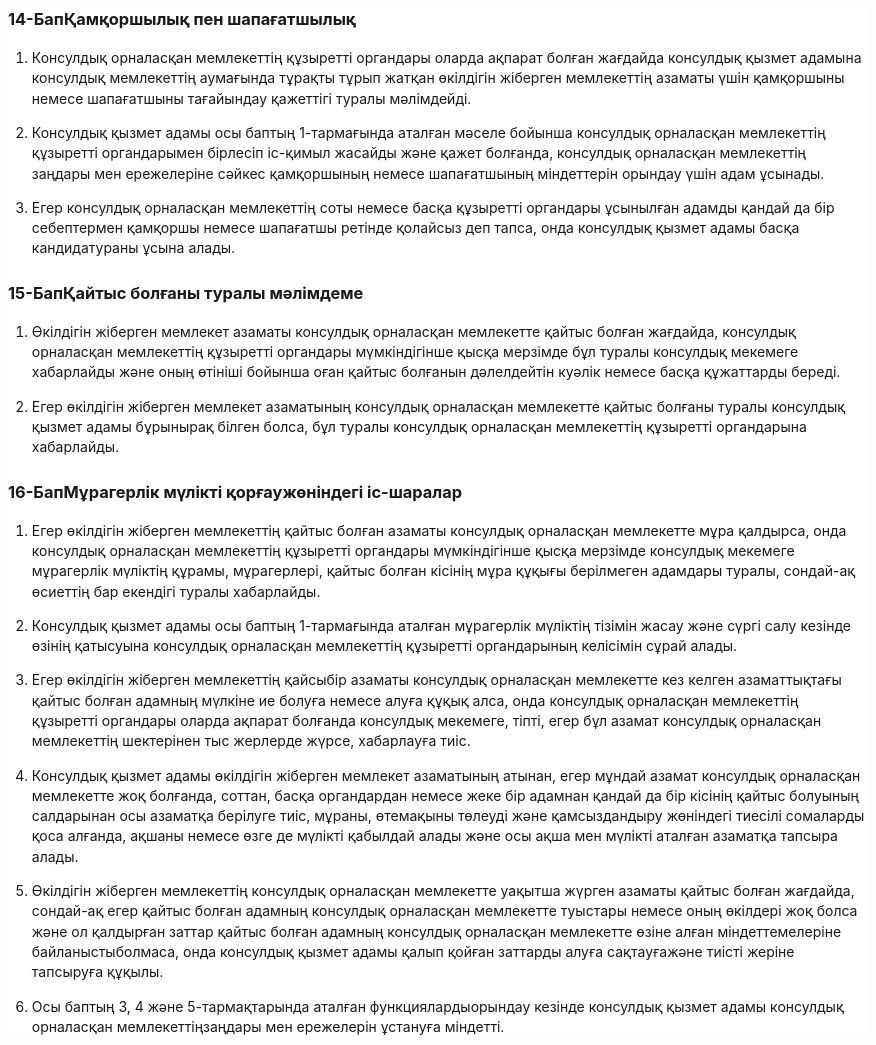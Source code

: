 ### 14-БапҚамқоршылық пен шапағатшылық

1. Консулдық орналасқан мемлекеттiң құзыреттi органдары оларда ақпарат болған жағдайда консулдық қызмет адамына консулдық мемлекеттiң аумағында тұрақты тұрып жатқан өкiлдiгiн жiберген мемлекеттiң азаматы үшiн қамқоршыны немесе шапағатшыны тағайындау қажеттiгi туралы мәлiмдейдi.

2. Консулдық қызмет адамы осы баптың 1-тармағында аталған мәселе бойынша консулдық орналасқан мемлекеттiң құзыреттi органдарымен бiрлесiп iс-қимыл жасайды және қажет болғанда, консулдық орналасқан мемлекеттiң заңдары мен ережелерiне сәйкес қамқоршының немесе шапағатшының мiндеттерiн орындау үшiн адам ұсынады.

3. Егер консулдық орналасқан мемлекеттiң соты немесе басқа құзыреттi органдары ұсынылған адамды қандай да бiр себептермен қамқоршы немесе шапағатшы ретiнде қолайсыз деп тапса, онда консулдық қызмет адамы басқа кандидатураны ұсына алады.

### 15-БапҚайтыс болғаны туралы мәлімдеме

1. Өкiлдiгiн жiберген мемлекет азаматы консулдық орналасқан мемлекетте қайтыс болған жағдайда, консулдық орналасқан мемлекеттiң құзыреттi органдары мүмкiндiгiнше қысқа мерзiмде бұл туралы консулдық мекемеге хабарлайды және оның өтiнiшi бойынша оған қайтыс болғанын дәлелдейтiн куәлiк немесе басқа құжаттарды бередi.

2. Егер өкiлдiгiн жiберген мемлекет азаматының консулдық орналасқан мемлекетте қайтыс болғаны туралы консулдық қызмет адамы бұрынырақ бiлген болса, бұл туралы консулдық орналасқан мемлекеттiң құзыреттi органдарына хабарлайды.

### 16-БапМұрагерлік мүлікті қорғаужөніндегі іс-шаралар

1. Егер өкiлдiгiн жiберген мемлекеттiң қайтыс болған азаматы консулдық орналасқан мемлекетте мұра қалдырса, онда консулдық орналасқан мемлекеттiң құзыреттi органдары мүмкiндiгiнше қысқа мерзiмде консулдық мекемеге мұрагерлiк мүлiктiң құрамы, мұрагерлерi, қайтыс болған кiсiнiң мұра құқығы берiлмеген адамдары туралы, сондай-ақ өсиеттiң бар екендiгi туралы хабарлайды.

2. Консулдық қызмет адамы осы баптың 1-тармағында аталған мұрагерлiк мүлiктiң тiзiмiн жасау және сүргi салу кезiнде өзінiң қатысуына консулдық орналасқан мемлекеттiң құзыреттi органдарының келiсiмiн сұрай алады.

3. Егер өкiлдiгiн жiберген мемлекеттiң қайсыбiр азаматы консулдық орналасқан мемлекетте кез келген азаматтықтағы қайтыс болған адамның мүлкiне ие болуға немесе алуға құқық алса, онда консулдық орналасқан мемлекеттiң құзыреттi органдары оларда ақпарат болғанда консулдық мекемеге, тiптi, егер бұл азамат консулдық орналасқан мемлекеттiң шектерiнен тыс жерлерде жүрсе, хабарлауға тиiс.

4. Консулдық қызмет адамы өкiлдiгiн жiберген мемлекет азаматының атынан, егер мұндай азамат консулдық орналасқан мемлекетте жоқ болғанда, соттан, басқа органдардан немесе жеке бiр адамнан қандай да бiр кiсiнiң қайтыс болуының салдарынан осы азаматқа берiлуге тиiс, мұраны, өтемақыны төлеудi және қамсыздандыру жөнiндегi тиесiлi сомаларды қоса алғанда, ақшаны немесе өзге де мүлiктi қабылдай алады және осы ақша мен мүлiктi аталған азаматқа тапсыра алады.

5. Өкiлдiгiн жiберген мемлекеттiң консулдық орналасқан мемлекетте уақытша жүрген азаматы қайтыс болған жағдайда, сондай-ақ егер қайтыс болған адамның консулдық орналасқан мемлекетте туыстары немесе оның өкiлдерi жоқ болса және ол қалдырған заттар қайтыс болған адамның консулдық орналасқан мемлекетте өзiне алған мiндеттемелерiне байланыстыболмаса, онда консулдық қызмет адамы қалып қойған заттарды алуға сақтауғажәне тиiстi жерiне тапсыруға құқылы.

6. Осы баптың 3, 4 және 5-тармақтарында аталған функциялардыорындау кезiнде консулдық қызмет адамы консулдық орналасқан мемлекеттiңзаңдары мен ережелерiн ұстануға мiндеттi.
